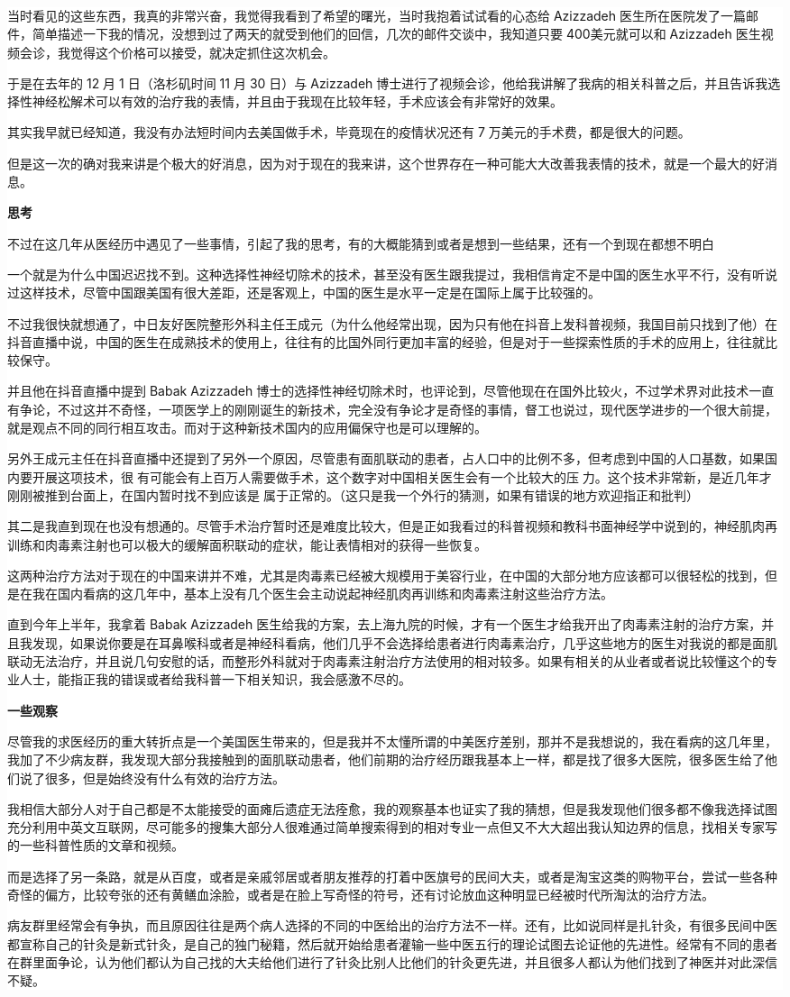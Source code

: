 当时看见的这些东西，我真的非常兴奋，我觉得我看到了希望的曙光，当时我抱着试试看的心态给 Azizzadeh 医生所在医院发了一篇邮件，简单描述一下我的情况，没想到过了两天的就受到他们的回信，几次的邮件交谈中，我知道只要 400美元就可以和 Azizzadeh 医生视频会诊，我觉得这个价格可以接受，就决定抓住这次机会。

于是在去年的 12 月 1 日（洛杉矶时间 11 月 30 日）与 Azizzadeh 博士进行了视频会诊，他给我讲解了我病的相关科普之后，并且告诉我选择性神经松解术可以有效的治疗我的表情，并且由于我现在比较年轻，手术应该会有非常好的效果。

其实我早就已经知道，我没有办法短时间内去美国做手术，毕竟现在的疫情状况还有 7 万美元的手术费，都是很大的问题。

但是这一次的确对我来讲是个极大的好消息，因为对于现在的我来讲，这个世界存在一种可能大大改善我表情的技术，就是一个最大的好消息。

**思考**

不过在这几年从医经历中遇见了一些事情，引起了我的思考，有的大概能猜到或者是想到一些结果，还有一个到现在都想不明白

一个就是为什么中国迟迟找不到。这种选择性神经切除术的技术，甚至没有医生跟我提过，我相信肯定不是中国的医生水平不行，没有听说过这样技术，尽管中国跟美国有很大差距，还是客观上，中国的医生是水平一定是在国际上属于比较强的。

不过我很快就想通了，中日友好医院整形外科主任王成元（为什么他经常出现，因为只有他在抖音上发科普视频，我国目前只找到了他）在抖音直播中说，中国的医生在成熟技术的使用上，往往有的比国外同行更加丰富的经验，但是对于一些探索性质的手术的应用上，往往就比较保守。

并且他在抖音直播中提到 Babak Azizzadeh 博士的选择性神经切除术时，也评论到，尽管他现在在国外比较火，不过学术界对此技术一直有争论，不过这并不奇怪，一项医学上的刚刚诞生的新技术，完全没有争论才是奇怪的事情，督工也说过，现代医学进步的一个很大前提，就是观点不同的同行相互攻击。而对于这种新技术国内的应用偏保守也是可以理解的。

另外王成元主任在抖音直播中还提到了另外一个原因，尽管患有面肌联动的患者，占人口中的比例不多，但考虑到中国的人口基数，如果国内要开展这项技术，很 有可能会有上百万人需要做手术，这个数字对中国相关医生会有一个比较大的压 力。这个技术非常新，是近几年才刚刚被推到台面上，在国内暂时找不到应该是 属于正常的。（这只是我一个外行的猜测，如果有错误的地方欢迎指正和批判）

其二是我直到现在也没有想通的。尽管手术治疗暂时还是难度比较大，但是正如我看过的科普视频和教科书面神经学中说到的，神经肌肉再训练和肉毒素注射也可以极大的缓解面积联动的症状，能让表情相对的获得一些恢复。

这两种治疗方法对于现在的中国来讲并不难，尤其是肉毒素已经被大规模用于美容行业，在中国的大部分地方应该都可以很轻松的找到，但是在我在国内看病的这几年中，基本上没有几个医生会主动说起神经肌肉再训练和肉毒素注射这些治疗方法。

直到今年上半年，我拿着 Babak Azizzadeh 医生给我的方案，去上海九院的时候，才有一个医生才给我开出了肉毒素注射的治疗方案，并且我发现，如果说你要是在耳鼻喉科或者是神经科看病，他们几乎不会选择给患者进行肉毒素治疗，几乎这些地方的医生对我说的都是面肌联动无法治疗，并且说几句安慰的话，而整形外科就对于肉毒素注射治疗方法使用的相对较多。如果有相关的从业者或者说比较懂这个的专业人士，能指正我的错误或者给我科普一下相关知识，我会感激不尽的。

**一些观察**

尽管我的求医经历的重大转折点是一个美国医生带来的，但是我并不太懂所谓的中美医疗差别，那并不是我想说的，我在看病的这几年里，我加了不少病友群，我发现大部分我接触到的面肌联动患者，他们前期的治疗经历跟我基本上一样，都是找了很多大医院，很多医生给了他们说了很多，但是始终没有什么有效的治疗方法。

我相信大部分人对于自己都是不太能接受的面瘫后遗症无法痊愈，我的观察基本也证实了我的猜想，但是我发现他们很多都不像我选择试图充分利用中英文互联网，尽可能多的搜集大部分人很难通过简单搜索得到的相对专业一点但又不大大超出我认知边界的信息，找相关专家写的一些科普性质的文章和视频。

而是选择了另一条路，就是从百度，或者是亲戚邻居或者朋友推荐的打着中医旗号的民间大夫，或者是淘宝这类的购物平台，尝试一些各种奇怪的偏方，比较夸张的还有黄鳝血涂脸，或者是在脸上写奇怪的符号，还有讨论放血这种明显已经被时代所淘汰的治疗方法。

病友群里经常会有争执，而且原因往往是两个病人选择的不同的中医给出的治疗方法不一样。还有，比如说同样是扎针灸，有很多民间中医都宣称自己的针灸是新式针灸，是自己的独门秘籍，然后就开始给患者灌输一些中医五行的理论试图去论证他的先进性。经常有不同的患者在群里面争论，认为他们都认为自己找的大夫给他们进行了针灸比别人比他们的针灸更先进，并且很多人都认为他们找到了神医并对此深信不疑。
